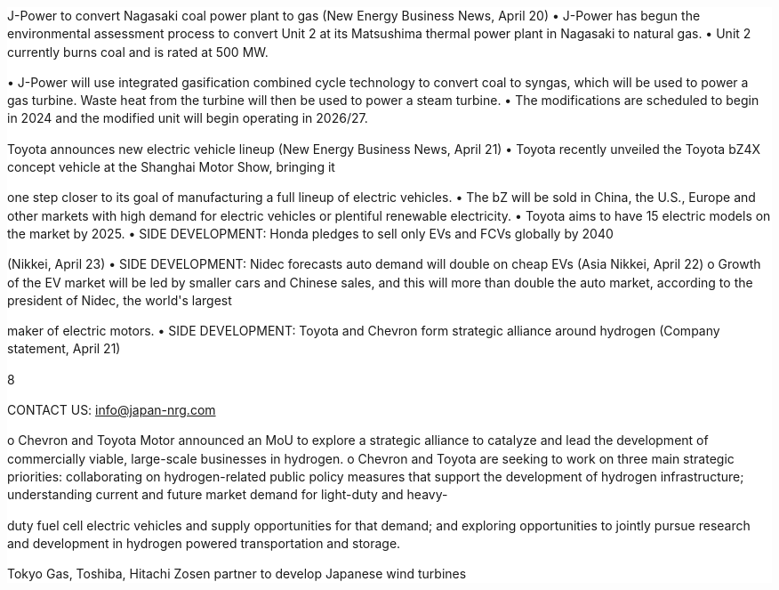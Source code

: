 


J-Power to convert Nagasaki coal power plant to gas
(New Energy Business News, April 20)
•  J-Power has begun the environmental assessment process to convert Unit 2 at its Matsushima
thermal power plant in Nagasaki to natural gas.
•  Unit 2 currently burns coal and is rated at 500 MW.

•  J-Power will use integrated gasification combined cycle technology to convert coal to syngas,
which will be used to power a gas turbine. Waste heat from the turbine will then be used to power
a steam turbine.
•  The modifications are scheduled to begin in 2024 and the modified unit will begin operating in
2026/27.



Toyota announces new electric vehicle lineup
(New Energy Business News, April 21)
•  Toyota recently unveiled the Toyota bZ4X concept vehicle at the Shanghai Motor Show, bringing it

one step closer to its goal of manufacturing a full lineup of electric vehicles.
•  The bZ will be sold in China, the U.S., Europe and other markets with high demand for electric
vehicles or plentiful renewable electricity.
•  Toyota aims to have 15 electric models on the market by 2025.
•  SIDE DEVELOPMENT:
Honda pledges to sell only EVs and FCVs globally by 2040

(Nikkei, April 23)
•  SIDE DEVELOPMENT:
Nidec forecasts auto demand will double on cheap EVs
(Asia Nikkei, April 22)
o  Growth of the EV market will be led by smaller cars and Chinese sales, and this will more
than double the auto market, according to the president of Nidec, the world's largest

maker of electric motors.
•  SIDE DEVELOPMENT:
Toyota and Chevron form strategic alliance around hydrogen
(Company statement, April 21)

8


CONTACT  US: info@japan-nrg.com

o  Chevron and Toyota Motor announced an MoU to explore a strategic alliance to catalyze
and lead the development of commercially viable, large-scale businesses in hydrogen.
o  Chevron and Toyota are seeking to work on three main strategic priorities: collaborating
on hydrogen-related public policy measures that support the development of hydrogen
infrastructure; understanding current and future market demand for light-duty and heavy-

duty fuel cell electric vehicles and supply opportunities for that demand; and exploring
opportunities to jointly pursue research and development in hydrogen powered
transportation and storage.




Tokyo Gas, Toshiba, Hitachi Zosen partner to develop Japanese wind turbines
